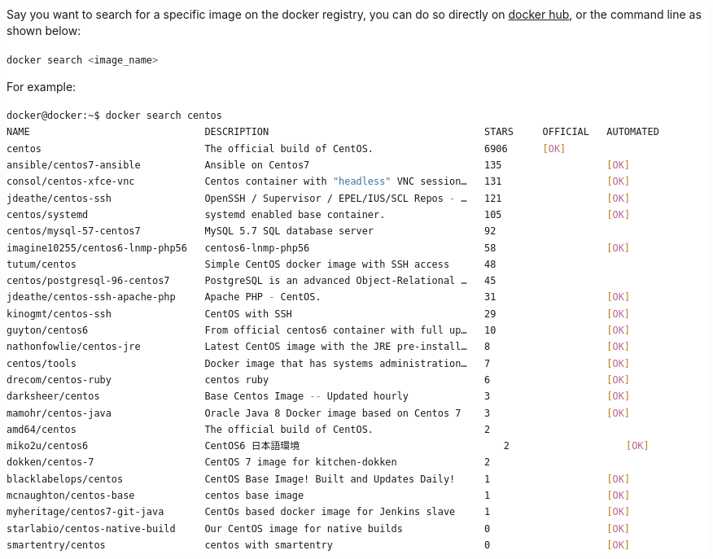 Say you want to search for a specific image on the docker registry, you can do so directly on [docker hub](), or the command line as shown below:

```bash
docker search <image_name>
```

For example:

```bash
docker@docker:~$ docker search centos
NAME                              DESCRIPTION                                     STARS     OFFICIAL   AUTOMATED
centos                            The official build of CentOS.                   6906      [OK]
ansible/centos7-ansible           Ansible on Centos7                              135                  [OK]
consol/centos-xfce-vnc            Centos container with "headless" VNC session…   131                  [OK]
jdeathe/centos-ssh                OpenSSH / Supervisor / EPEL/IUS/SCL Repos - …   121                  [OK]
centos/systemd                    systemd enabled base container.                 105                  [OK]
centos/mysql-57-centos7           MySQL 5.7 SQL database server                   92
imagine10255/centos6-lnmp-php56   centos6-lnmp-php56                              58                   [OK]
tutum/centos                      Simple CentOS docker image with SSH access      48
centos/postgresql-96-centos7      PostgreSQL is an advanced Object-Relational …   45
jdeathe/centos-ssh-apache-php     Apache PHP - CentOS.                            31                   [OK]
kinogmt/centos-ssh                CentOS with SSH                                 29                   [OK]
guyton/centos6                    From official centos6 container with full up…   10                   [OK]
nathonfowlie/centos-jre           Latest CentOS image with the JRE pre-install…   8                    [OK]
centos/tools                      Docker image that has systems administration…   7                    [OK]
drecom/centos-ruby                centos ruby                                     6                    [OK]
darksheer/centos                  Base Centos Image -- Updated hourly             3                    [OK]
mamohr/centos-java                Oracle Java 8 Docker image based on Centos 7    3                    [OK]
amd64/centos                      The official build of CentOS.                   2
miko2u/centos6                    CentOS6 日本語環境                                   2                    [OK]
dokken/centos-7                   CentOS 7 image for kitchen-dokken               2
blacklabelops/centos              CentOS Base Image! Built and Updates Daily!     1                    [OK]
mcnaughton/centos-base            centos base image                               1                    [OK]
myheritage/centos7-git-java       CentOs based docker image for Jenkins slave     1                    [OK]
starlabio/centos-native-build     Our CentOS image for native builds              0                    [OK]
smartentry/centos                 centos with smartentry                          0                    [OK]
```
